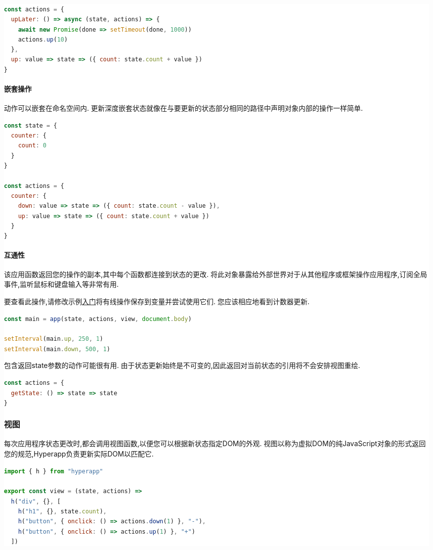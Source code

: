 ```js
const actions = {
  upLater: () => async (state, actions) => {
    await new Promise(done => setTimeout(done, 1000))
    actions.up(10)
  },
  up: value => state => ({ count: state.count + value })
}
```

#### 嵌套操作

动作可以嵌套在命名空间内. 更新深度嵌套状态就像在与要更新的状态部分相同的路径中声明对象内部的操作一样简单. 

```jsx
const state = {
  counter: {
    count: 0
  }
}

const actions = {
  counter: {
    down: value => state => ({ count: state.count - value }),
    up: value => state => ({ count: state.count + value })
  }
}
```

#### 互通性

该<samp>应用</samp>函数返回您的操作的副本,其中每个函数都连接到状态的更改. 将此对象暴露给外部世界对于从其他程序或框架操作应用程序,订阅全局事件,监听鼠标和键盘输入等非常有用. 

要查看此操作,请修改示例[入门](#getting-started)将有线操作保存到变量并尝试使用它们. 您应该相应地看到计数器更新. 

```jsx
const main = app(state, actions, view, document.body)

setInterval(main.up, 250, 1)
setInterval(main.down, 500, 1)
```

包含返回state参数的动作可能很有用. 由于状态更新始终是不可变的,因此返回对当前状态的引用将不会安排视图重绘. 

```jsx
const actions = {
  getState: () => state => state
}
```

### 视图

每次应用程序状态更改时,都会调用视图函数,以便您可以根据新状态指定DOM的外观. 视图以称为虚拟DOM的纯JavaScript对象的形式返回您的规范,Hyperapp负责更新实际DOM以匹配它. 

```js
import { h } from "hyperapp"

export const view = (state, actions) =>
  h("div", {}, [
    h("h1", {}, state.count),
    h("button", { onclick: () => actions.down(1) }, "-"),
    h("button", { onclick: () => actions.up(1) }, "+")
  ])
```
